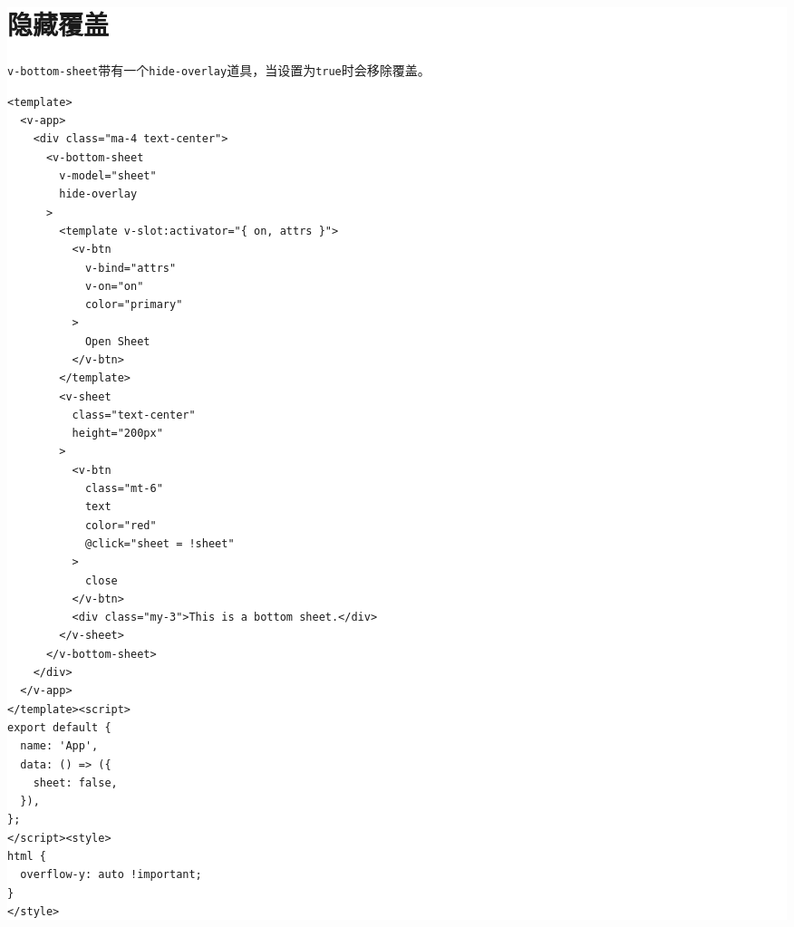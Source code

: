 # 隐藏覆盖

`v-bottom-sheet`带有一个`hide-overlay`道具，当设置为`true`时会移除覆盖。

```
<template>
  <v-app>
    <div class="ma-4 text-center">
      <v-bottom-sheet
        v-model="sheet"
        hide-overlay
      >
        <template v-slot:activator="{ on, attrs }">
          <v-btn
            v-bind="attrs"
            v-on="on"
            color="primary"
          >
            Open Sheet
          </v-btn>
        </template>
        <v-sheet
          class="text-center"
          height="200px"
        >
          <v-btn
            class="mt-6"
            text
            color="red"
            @click="sheet = !sheet"
          >
            close
          </v-btn>
          <div class="my-3">This is a bottom sheet.</div>
        </v-sheet>
      </v-bottom-sheet>
    </div>
  </v-app>
</template><script>
export default {
  name: 'App',
  data: () => ({
    sheet: false,
  }),
};
</script><style>
html {
  overflow-y: auto !important;
}
</style>
```
